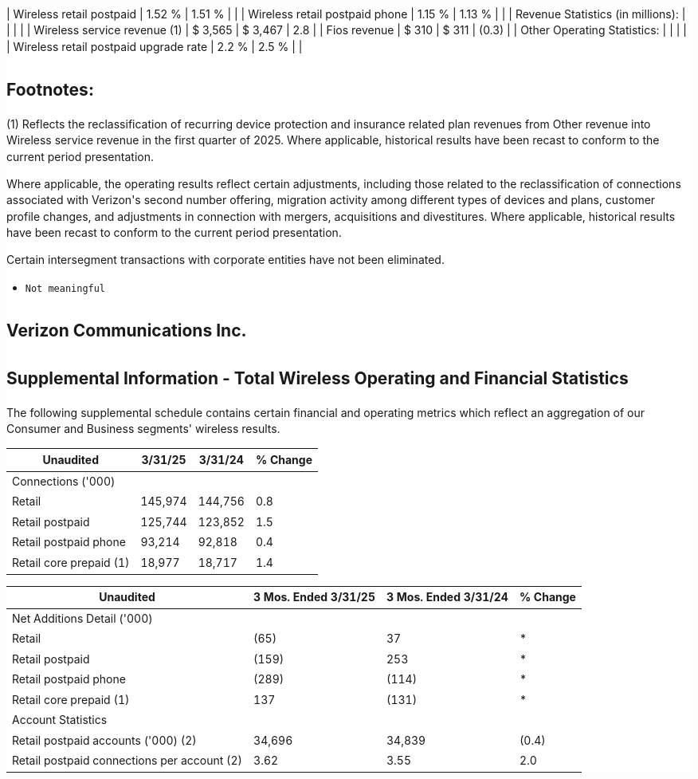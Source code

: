 | Wireless retail postpaid              | 1.52 %               | 1.51 %               |            |
| Wireless retail postpaid phone        | 1.15 %               | 1.13 %               |            |
| Revenue Statistics (in millions):     |                      |                      |            |
| Wireless service revenue (1)          | $ 3,565              | $ 3,467              | 2.8        |
| Fios revenue                          | $ 310                | $ 311                | (0.3)      |
| Other Operating Statistics:           |                      |                      |            |
| Wireless retail postpaid upgrade rate | 2.2 %                | 2.5 %                |            |

## Footnotes:

(1)  Reflects the reclassification of recurring device protection and insurance related plan revenues from Other revenue into Wireless service revenue in the first quarter of 2025. Where applicable, historical results have been recast to conform to the current period presentation.

Where applicable, the operating results reflect certain adjustments, including those related to the reclassification of connections associated with Verizon's second number offering, migration activity among different types of devices and plans, customer profile changes, and adjustments in connection with mergers, acquisitions and divestitures. Where applicable, historical results have been recast to conform to the current period presentation.

Certain intersegment transactions with corporate entities have not been eliminated.

*     Not meaningful

## Verizon Communications Inc.

## Supplemental Information - Total Wireless Operating and Financial Statistics

The following supplemental schedule contains certain financial and operating metrics which reflect an aggregation of our Consumer and Business segments' wireless results.

| Unaudited               | 3/31/25   | 3/31/24   | % Change   |
|-------------------------|-----------|-----------|------------|
| Connections ('000)      |           |           |            |
| Retail                  | 145,974   | 144,756   | 0.8        |
| Retail postpaid         | 125,744   | 123,852   | 1.5        |
| Retail postpaid phone   | 93,214    | 92,818    | 0.4        |
| Retail core prepaid (1) | 18,977    | 18,717    | 1.4        |

| Unaudited                                   | 3 Mos. Ended 3/31/25   | 3 Mos. Ended 3/31/24   | % Change   |
|---------------------------------------------|------------------------|------------------------|------------|
| Net Additions Detail ('000)                 |                        |                        |            |
| Retail                                      | (65)                   | 37                     | *          |
| Retail postpaid                             | (159)                  | 253                    | *          |
| Retail postpaid phone                       | (289)                  | (114)                  | *          |
| Retail core prepaid (1)                     | 137                    | (131)                  | *          |
| Account Statistics                          |                        |                        |            |
| Retail postpaid accounts ('000) (2)         | 34,696                 | 34,839                 | (0.4)      |
| Retail postpaid connections per account (2) | 3.62                   | 3.55                   | 2.0        |